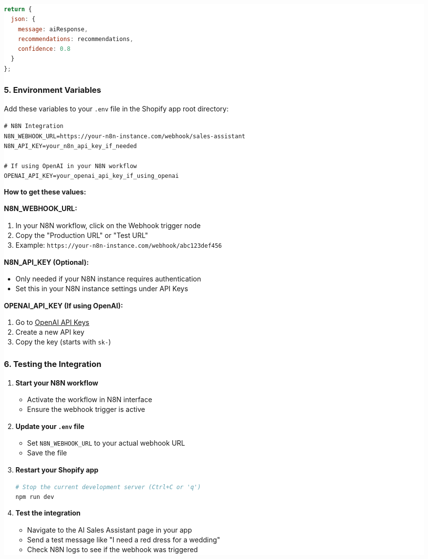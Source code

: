   ```javascript
   return {
     json: {
       message: aiResponse,
       recommendations: recommendations,
       confidence: 0.8
     }
   };
   ```

### 5. Environment Variables

Add these variables to your `.env` file in the Shopify app root directory:

```env
# N8N Integration
N8N_WEBHOOK_URL=https://your-n8n-instance.com/webhook/sales-assistant
N8N_API_KEY=your_n8n_api_key_if_needed

# If using OpenAI in your N8N workflow
OPENAI_API_KEY=your_openai_api_key_if_using_openai
```

**How to get these values:**

**N8N_WEBHOOK_URL:**
1. In your N8N workflow, click on the Webhook trigger node
2. Copy the "Production URL" or "Test URL"
3. Example: `https://your-n8n-instance.com/webhook/abc123def456`

**N8N_API_KEY (Optional):**
- Only needed if your N8N instance requires authentication
- Set this in your N8N instance settings under API Keys

**OPENAI_API_KEY (If using OpenAI):**
1. Go to [OpenAI API Keys](https://platform.openai.com/api-keys)
2. Create a new API key
3. Copy the key (starts with `sk-`)

### 6. Testing the Integration

1. **Start your N8N workflow**
   - Activate the workflow in N8N interface
   - Ensure the webhook trigger is active

2. **Update your `.env` file**
   - Set `N8N_WEBHOOK_URL` to your actual webhook URL
   - Save the file

3. **Restart your Shopify app**
   ```bash
   # Stop the current development server (Ctrl+C or 'q')
   npm run dev
   ```

4. **Test the integration**
   - Navigate to the AI Sales Assistant page in your app
   - Send a test message like "I need a red dress for a wedding"
   - Check N8N logs to see if the webhook was triggered
